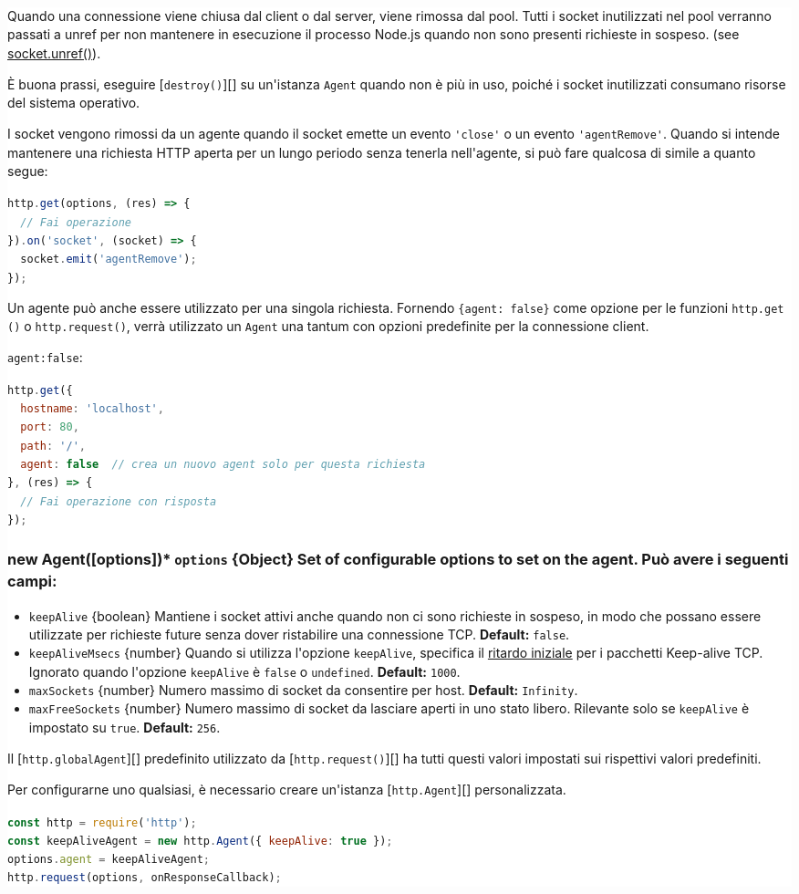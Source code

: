 Quando una connessione viene chiusa dal client o dal server, viene rimossa dal pool. Tutti i socket inutilizzati nel pool verranno passati a unref per non mantenere in esecuzione il processo Node.js quando non sono presenti richieste in sospeso. (see [socket.unref()](net.html#net_socket_unref)).

È buona prassi, eseguire [`destroy()`][] su un'istanza `Agent` quando non è più in uso, poiché i socket inutilizzati consumano risorse del sistema operativo.

I socket vengono rimossi da un agente quando il socket emette un evento `'close'` o un evento `'agentRemove'`. Quando si intende mantenere una richiesta HTTP aperta per un lungo periodo senza tenerla nell'agente, si può fare qualcosa di simile a quanto segue:

```js
http.get(options, (res) => {
  // Fai operazione
}).on('socket', (socket) => {
  socket.emit('agentRemove');
});
```

Un agente può anche essere utilizzato per una singola richiesta. Fornendo `{agent: false}` come opzione per le funzioni `http.get()` o `http.request()`, verrà utilizzato un `Agent` una tantum con opzioni predefinite per la connessione client.

`agent:false`:

```js
http.get({
  hostname: 'localhost',
  port: 80,
  path: '/',
  agent: false  // crea un nuovo agent solo per questa richiesta
}, (res) => {
  // Fai operazione con risposta
});
```

### new Agent([options])* `options` {Object} Set of configurable options to set on the agent. Può avere i seguenti campi:
  * `keepAlive` {boolean} Mantiene i socket attivi anche quando non ci sono richieste in sospeso, in modo che possano essere utilizzate per richieste future senza dover ristabilire una connessione TCP. **Default:** `false`.
  * `keepAliveMsecs` {number} Quando si utilizza l'opzione `keepAlive`, specifica il [ritardo iniziale](net.html#net_socket_setkeepalive_enable_initialdelay) per i pacchetti Keep-alive TCP. Ignorato quando l'opzione `keepAlive` è `false` o `undefined`. **Default:** `1000`.
  * `maxSockets` {number} Numero massimo di socket da consentire per host. **Default:** `Infinity`.
  * `maxFreeSockets` {number} Numero massimo di socket da lasciare aperti in uno stato libero. Rilevante solo se `keepAlive` è impostato su `true`. **Default:** `256`.

Il [`http.globalAgent`][] predefinito utilizzato da [`http.request()`][] ha tutti questi valori impostati sui rispettivi valori predefiniti.

Per configurarne uno qualsiasi, è necessario creare un'istanza [`http.Agent`][] personalizzata.

```js
const http = require('http');
const keepAliveAgent = new http.Agent({ keepAlive: true });
options.agent = keepAliveAgent;
http.request(options, onResponseCallback);
```
